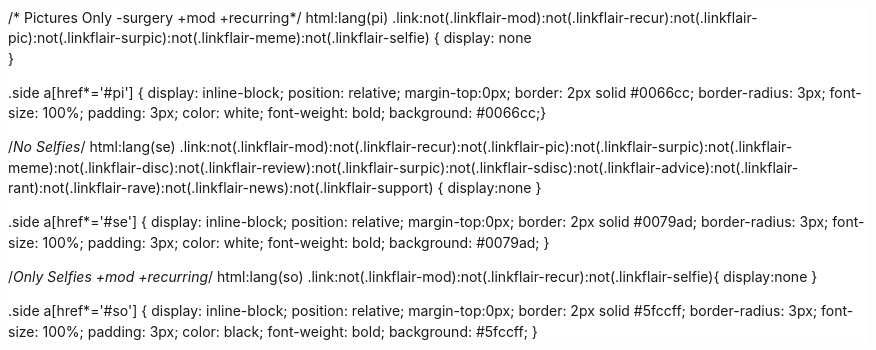 /* Pictures Only -surgery +mod +recurring*/
html:lang(pi) .link:not(.linkflair-mod):not(.linkflair-recur):not(.linkflair-pic):not(.linkflair-surpic):not(.linkflair-meme):not(.linkflair-selfie)  {
    display: none    
}

.side a[href*='#pi'] { 
    display: inline-block;
    position: relative;
    margin-top:0px;
    border: 2px solid #0066cc;
    border-radius: 3px;
    font-size: 100%;
    padding: 3px;
    color: white;
    font-weight: bold;
    background: #0066cc;}

/*No Selfies*/
html:lang(se) .link:not(.linkflair-mod):not(.linkflair-recur):not(.linkflair-pic):not(.linkflair-surpic):not(.linkflair-meme):not(.linkflair-disc):not(.linkflair-review):not(.linkflair-surpic):not(.linkflair-sdisc):not(.linkflair-advice):not(.linkflair-rant):not(.linkflair-rave):not(.linkflair-news):not(.linkflair-support) {
    display:none
}

.side a[href*='#se'] { 
    display: inline-block;
    position: relative;
    margin-top:0px;
    border: 2px solid #0079ad;
    border-radius: 3px;
    font-size: 100%;
    padding: 3px;
    color: white;
    font-weight: bold;
    background: #0079ad;
}

/*Only Selfies +mod +recurring*/
html:lang(so) .link:not(.linkflair-mod):not(.linkflair-recur):not(.linkflair-selfie){
    display:none
}

.side a[href*='#so'] { 
    display: inline-block;
    position: relative;
    margin-top:0px;
    border: 2px solid #5fccff;
    border-radius: 3px;
    font-size: 100%;
    padding: 3px;
    color: black;
    font-weight: bold;
    background: #5fccff;
}
